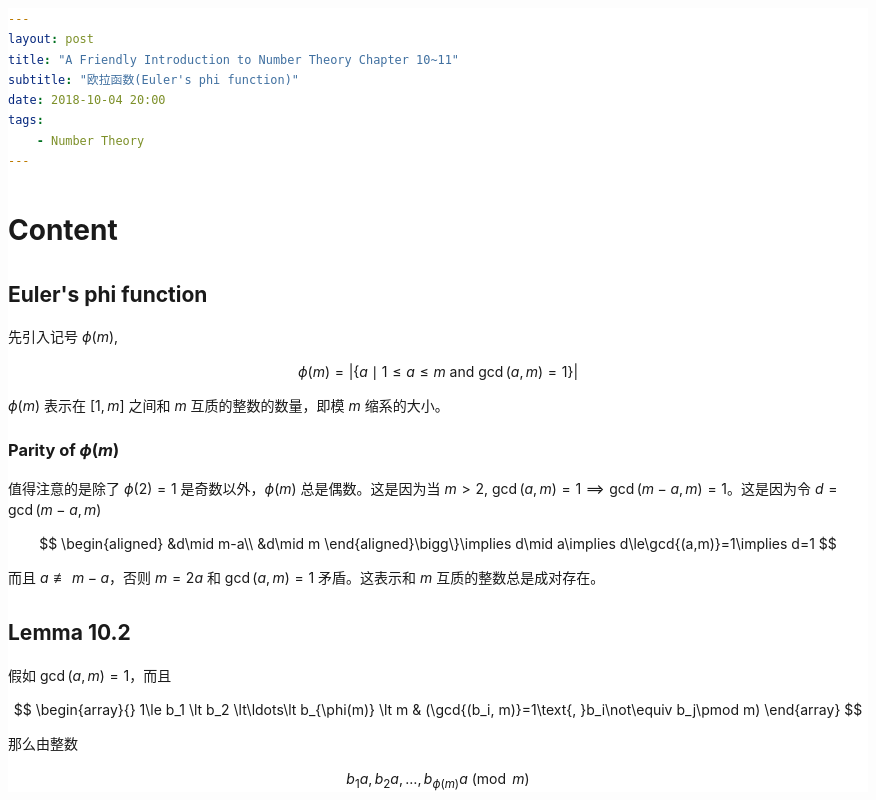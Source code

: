 ```yaml
---
layout: post
title: "A Friendly Introduction to Number Theory Chapter 10~11"
subtitle: "欧拉函数(Euler's phi function)"
date: 2018-10-04 20:00
tags: 
    - Number Theory
---
```


# Content

## Euler's phi function

先引入记号 $\phi(m)$,

$$
\phi(m)=|\{a\mid 1\le a\le m \text{ and }\gcd{(a,m)}=1\}|
$$

$\phi(m)$ 表示在 $[1,m]$ 之间和 $m$ 互质的整数的数量，即模 $m$ 缩系的大小。

### Parity of $\phi(m)$

值得注意的是除了 $\phi(2)=1$ 是奇数以外，$\phi(m)$ 总是偶数。这是因为当 $m\gt2\text{, }\gcd{(a,m)}=1\implies \gcd{(m-a,m)}=1$。这是因为令 $d=\gcd{(m-a,m)}$

$$
\begin{aligned}
    &d\mid m-a\\
    &d\mid m
\end{aligned}\bigg\}\implies d\mid a\implies d\le\gcd{(a,m)}=1\implies d=1
$$


而且 $a\not\equiv m-a$，否则 $m=2a$ 和 $\gcd{(a,m)}=1$ 矛盾。这表示和 $m$ 互质的整数总是成对存在。

## Lemma 10.2

假如 $\gcd{(a,m)}=1$，而且

$$
\begin{array}{}
    1\le b_1 \lt b_2 \lt\ldots\lt b_{\phi(m)} \lt m & (\gcd{(b_i, m)}=1\text{, }b_i\not\equiv b_j\pmod m)
\end{array}
$$

那么由整数

$$
b_1a,b_2a,\ldots, b_{\phi(m)}a \pmod m
$$

